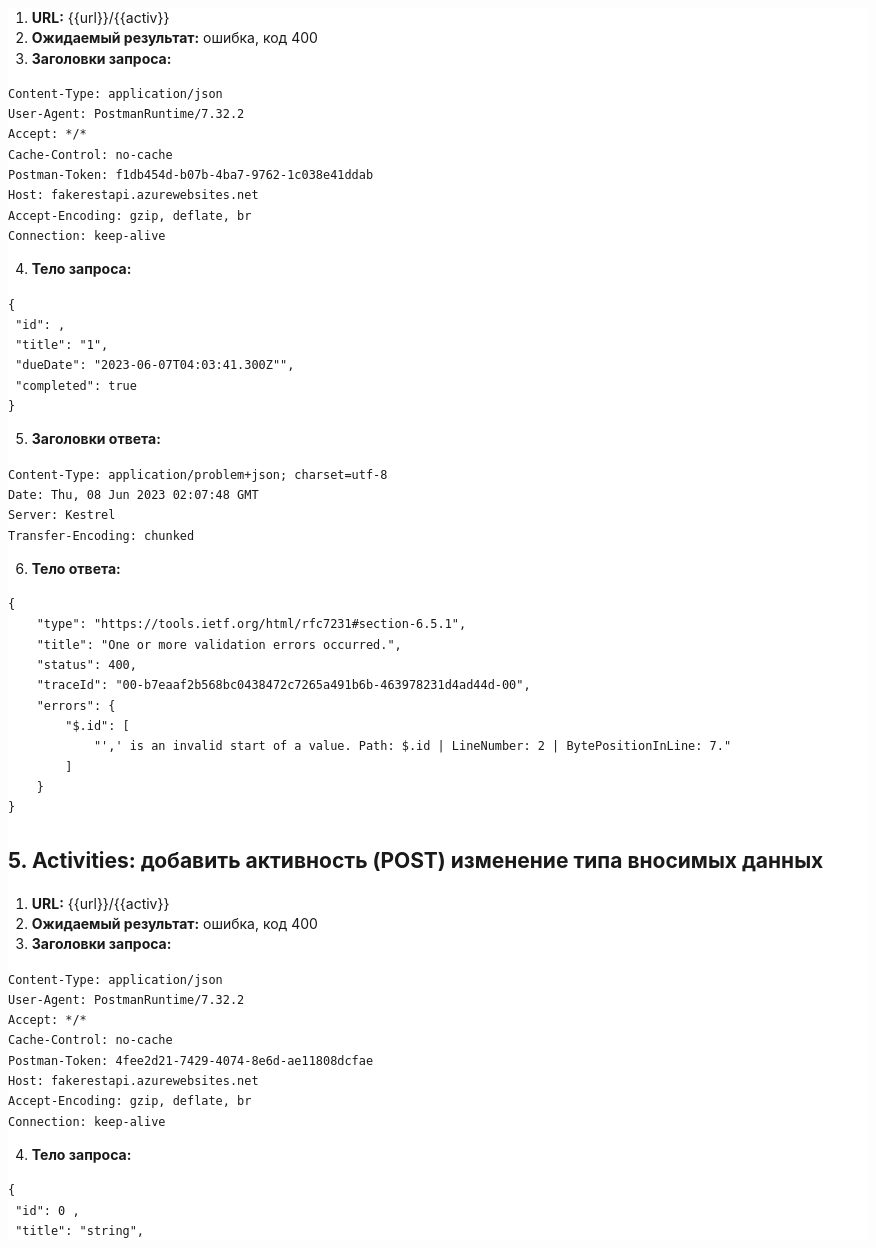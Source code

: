 1. **URL:** {{url}}/{{activ}}
2. **Ожидаемый результат:** ошибка, код 400
3. **Заголовки запроса:** 
```
Content-Type: application/json
User-Agent: PostmanRuntime/7.32.2
Accept: */*
Cache-Control: no-cache
Postman-Token: f1db454d-b07b-4ba7-9762-1c038e41ddab
Host: fakerestapi.azurewebsites.net
Accept-Encoding: gzip, deflate, br
Connection: keep-alive
```
4. **Тело запроса:** 
```
{
 "id": ,
 "title": "1",
 "dueDate": "2023-06-07T04:03:41.300Z"",
 "completed": true
}
```
5. **Заголовки ответа:**
```
Content-Type: application/problem+json; charset=utf-8
Date: Thu, 08 Jun 2023 02:07:48 GMT
Server: Kestrel
Transfer-Encoding: chunked
```
6. **Тело ответа:**  
```
{
    "type": "https://tools.ietf.org/html/rfc7231#section-6.5.1",
    "title": "One or more validation errors occurred.",
    "status": 400,
    "traceId": "00-b7eaaf2b568bc0438472c7265a491b6b-463978231d4ad44d-00",
    "errors": {
        "$.id": [
            "',' is an invalid start of a value. Path: $.id | LineNumber: 2 | BytePositionInLine: 7."
        ]
    }
}
```
## 5. Activities: добавить активность (POST​) изменение типа вносимых данных

1. **URL:** {{url}}/{{activ}}
2. **Ожидаемый результат:** ошибка, код 400
3. **Заголовки запроса:** 
```
Content-Type: application/json
User-Agent: PostmanRuntime/7.32.2
Accept: */*
Cache-Control: no-cache
Postman-Token: 4fee2d21-7429-4074-8e6d-ae11808dcfae
Host: fakerestapi.azurewebsites.net
Accept-Encoding: gzip, deflate, br
Connection: keep-alive
```
4. **Тело запроса:** 
```
{
 "id": 0 ,
 "title": "string",
```